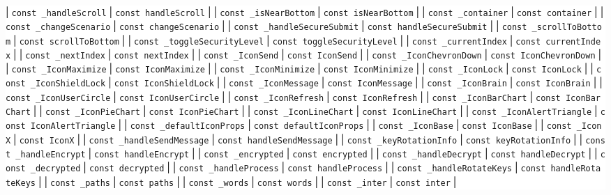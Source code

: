 | `const _handleScroll` | `const handleScroll` |
| `const _isNearBottom` | `const isNearBottom` |
| `const _container` | `const container` |
| `const _changeScenario` | `const changeScenario` |
| `const _handleSecureSubmit` | `const handleSecureSubmit` |
| `const _scrollToBottom` | `const scrollToBottom` |
| `const _toggleSecurityLevel` | `const toggleSecurityLevel` |
| `const _currentIndex` | `const currentIndex` |
| `const _nextIndex` | `const nextIndex` |
| `const _IconSend` | `const IconSend` |
| `const _IconChevronDown` | `const IconChevronDown` |
| `const _IconMaximize` | `const IconMaximize` |
| `const _IconMinimize` | `const IconMinimize` |
| `const _IconLock` | `const IconLock` |
| `const _IconShieldLock` | `const IconShieldLock` |
| `const _IconMessage` | `const IconMessage` |
| `const _IconBrain` | `const IconBrain` |
| `const _IconUserCircle` | `const IconUserCircle` |
| `const _IconRefresh` | `const IconRefresh` |
| `const _IconBarChart` | `const IconBarChart` |
| `const _IconPieChart` | `const IconPieChart` |
| `const _IconLineChart` | `const IconLineChart` |
| `const _IconAlertTriangle` | `const IconAlertTriangle` |
| `const _defaultIconProps` | `const defaultIconProps` |
| `const _IconBase` | `const IconBase` |
| `const _IconX` | `const IconX` |
| `const _handleSendMessage` | `const handleSendMessage` |
| `const _keyRotationInfo` | `const keyRotationInfo` |
| `const _handleEncrypt` | `const handleEncrypt` |
| `const _encrypted` | `const encrypted` |
| `const _handleDecrypt` | `const handleDecrypt` |
| `const _decrypted` | `const decrypted` |
| `const _handleProcess` | `const handleProcess` |
| `const _handleRotateKeys` | `const handleRotateKeys` |
| `const _paths` | `const paths` |
| `const _words` | `const words` |
| `const _inter` | `const inter` |